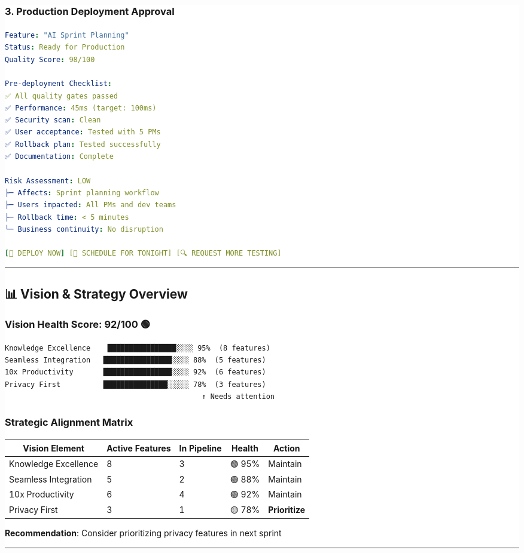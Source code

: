 ### 3. Production Deployment Approval
```yaml
Feature: "AI Sprint Planning"
Status: Ready for Production
Quality Score: 98/100

Pre-deployment Checklist:
✅ All quality gates passed
✅ Performance: 45ms (target: 100ms)
✅ Security scan: Clean
✅ User acceptance: Tested with 5 PMs
✅ Rollback plan: Tested successfully
✅ Documentation: Complete

Risk Assessment: LOW
├─ Affects: Sprint planning workflow
├─ Users impacted: All PMs and dev teams
├─ Rollback time: < 5 minutes
└─ Business continuity: No disruption

[🚀 DEPLOY NOW] [📅 SCHEDULE FOR TONIGHT] [🔍 REQUEST MORE TESTING]
```

---

## 📊 Vision & Strategy Overview

### Vision Health Score: 92/100 🟢

```
Knowledge Excellence    ████████████████░░░░ 95%  (8 features)
Seamless Integration   ████████████████░░░░ 88%  (5 features)
10x Productivity       ████████████████░░░░ 92%  (6 features)
Privacy First          ███████████████░░░░░ 78%  (3 features)
                                              ↑ Needs attention
```

### Strategic Alignment Matrix

| Vision Element | Active Features | In Pipeline | Health | Action |
|---------------|----------------|-------------|---------|---------|
| Knowledge Excellence | 8 | 3 | 🟢 95% | Maintain |
| Seamless Integration | 5 | 2 | 🟢 88% | Maintain |
| 10x Productivity | 6 | 4 | 🟢 92% | Maintain |
| Privacy First | 3 | 1 | 🟡 78% | **Prioritize** |

**Recommendation**: Consider prioritizing privacy features in next sprint

---
